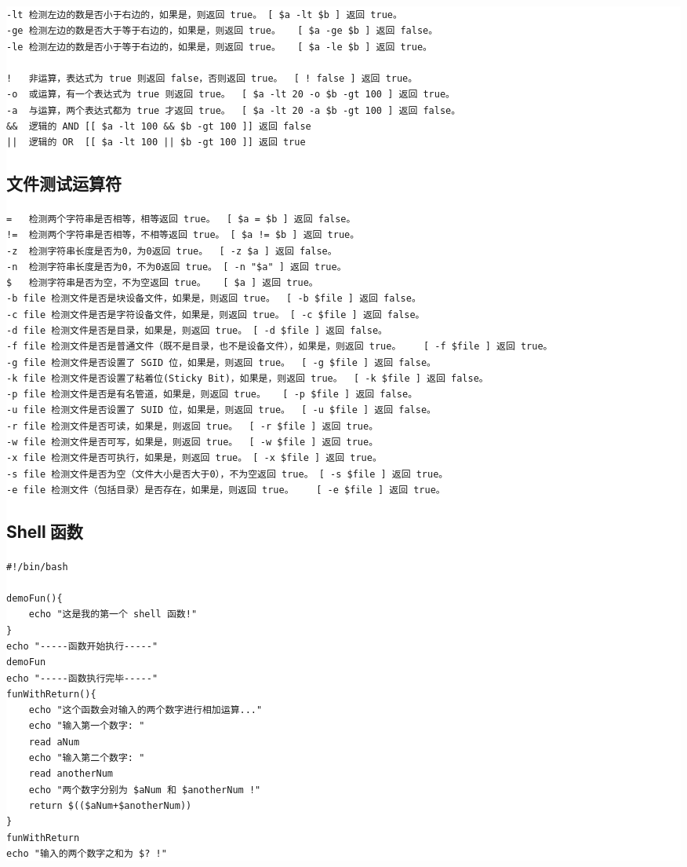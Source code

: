 ```shell
-lt 检测左边的数是否小于右边的，如果是，则返回 true。 [ $a -lt $b ] 返回 true。
-ge 检测左边的数是否大于等于右边的，如果是，则返回 true。   [ $a -ge $b ] 返回 false。
-le 检测左边的数是否小于等于右边的，如果是，则返回 true。   [ $a -le $b ] 返回 true。

!   非运算，表达式为 true 则返回 false，否则返回 true。  [ ! false ] 返回 true。
-o  或运算，有一个表达式为 true 则返回 true。  [ $a -lt 20 -o $b -gt 100 ] 返回 true。
-a  与运算，两个表达式都为 true 才返回 true。  [ $a -lt 20 -a $b -gt 100 ] 返回 false。
&&  逻辑的 AND [[ $a -lt 100 && $b -gt 100 ]] 返回 false
||  逻辑的 OR  [[ $a -lt 100 || $b -gt 100 ]] 返回 true
```

## 文件测试运算符

```shell
=   检测两个字符串是否相等，相等返回 true。  [ $a = $b ] 返回 false。
!=  检测两个字符串是否相等，不相等返回 true。 [ $a != $b ] 返回 true。
-z  检测字符串长度是否为0，为0返回 true。  [ -z $a ] 返回 false。
-n  检测字符串长度是否为0，不为0返回 true。 [ -n "$a" ] 返回 true。
$   检测字符串是否为空，不为空返回 true。   [ $a ] 返回 true。
-b file 检测文件是否是块设备文件，如果是，则返回 true。  [ -b $file ] 返回 false。
-c file 检测文件是否是字符设备文件，如果是，则返回 true。 [ -c $file ] 返回 false。
-d file 检测文件是否是目录，如果是，则返回 true。 [ -d $file ] 返回 false。
-f file 检测文件是否是普通文件（既不是目录，也不是设备文件），如果是，则返回 true。    [ -f $file ] 返回 true。
-g file 检测文件是否设置了 SGID 位，如果是，则返回 true。  [ -g $file ] 返回 false。
-k file 检测文件是否设置了粘着位(Sticky Bit)，如果是，则返回 true。  [ -k $file ] 返回 false。
-p file 检测文件是否是有名管道，如果是，则返回 true。   [ -p $file ] 返回 false。
-u file 检测文件是否设置了 SUID 位，如果是，则返回 true。  [ -u $file ] 返回 false。
-r file 检测文件是否可读，如果是，则返回 true。  [ -r $file ] 返回 true。
-w file 检测文件是否可写，如果是，则返回 true。  [ -w $file ] 返回 true。
-x file 检测文件是否可执行，如果是，则返回 true。 [ -x $file ] 返回 true。
-s file 检测文件是否为空（文件大小是否大于0），不为空返回 true。 [ -s $file ] 返回 true。
-e file 检测文件（包括目录）是否存在，如果是，则返回 true。    [ -e $file ] 返回 true。
```

## Shell 函数

```shell
#!/bin/bash

demoFun(){
    echo "这是我的第一个 shell 函数!"
}
echo "-----函数开始执行-----"
demoFun
echo "-----函数执行完毕-----"
funWithReturn(){
    echo "这个函数会对输入的两个数字进行相加运算..."
    echo "输入第一个数字: "
    read aNum
    echo "输入第二个数字: "
    read anotherNum
    echo "两个数字分别为 $aNum 和 $anotherNum !"
    return $(($aNum+$anotherNum))
}
funWithReturn
echo "输入的两个数字之和为 $? !"
```
